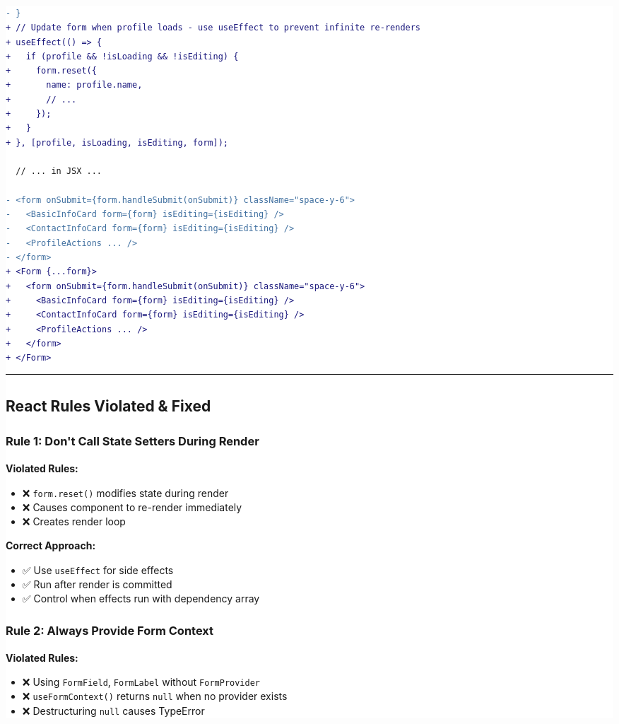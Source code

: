 ```diff
- }
+ // Update form when profile loads - use useEffect to prevent infinite re-renders
+ useEffect(() => {
+   if (profile && !isLoading && !isEditing) {
+     form.reset({
+       name: profile.name,
+       // ...
+     });
+   }
+ }, [profile, isLoading, isEditing, form]);

  // ... in JSX ...

- <form onSubmit={form.handleSubmit(onSubmit)} className="space-y-6">
-   <BasicInfoCard form={form} isEditing={isEditing} />
-   <ContactInfoCard form={form} isEditing={isEditing} />
-   <ProfileActions ... />
- </form>
+ <Form {...form}>
+   <form onSubmit={form.handleSubmit(onSubmit)} className="space-y-6">
+     <BasicInfoCard form={form} isEditing={isEditing} />
+     <ContactInfoCard form={form} isEditing={isEditing} />
+     <ProfileActions ... />
+   </form>
+ </Form>
```

---

## React Rules Violated & Fixed

### Rule 1: Don't Call State Setters During Render

**Violated Rules:**

- ❌ `form.reset()` modifies state during render
- ❌ Causes component to re-render immediately
- ❌ Creates render loop

**Correct Approach:**

- ✅ Use `useEffect` for side effects
- ✅ Run after render is committed
- ✅ Control when effects run with dependency array

### Rule 2: Always Provide Form Context

**Violated Rules:**

- ❌ Using `FormField`, `FormLabel` without `FormProvider`
- ❌ `useFormContext()` returns `null` when no provider exists
- ❌ Destructuring `null` causes TypeError
